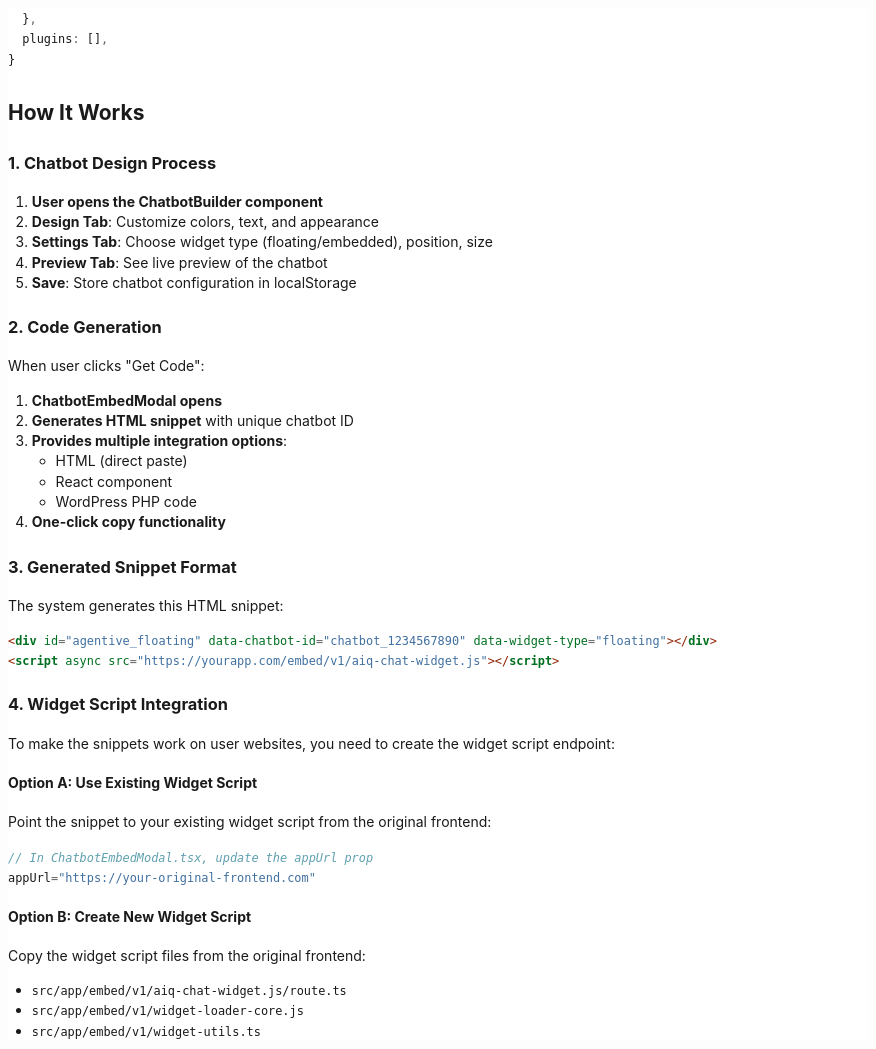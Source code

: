 ```typescript
  },
  plugins: [],
}
```

## How It Works

### 1. Chatbot Design Process

1. **User opens the ChatbotBuilder component**
2. **Design Tab**: Customize colors, text, and appearance
3. **Settings Tab**: Choose widget type (floating/embedded), position, size
4. **Preview Tab**: See live preview of the chatbot
5. **Save**: Store chatbot configuration in localStorage

### 2. Code Generation

When user clicks "Get Code":

1. **ChatbotEmbedModal opens**
2. **Generates HTML snippet** with unique chatbot ID
3. **Provides multiple integration options**:
   - HTML (direct paste)
   - React component
   - WordPress PHP code
4. **One-click copy functionality**

### 3. Generated Snippet Format

The system generates this HTML snippet:

```html
<div id="agentive_floating" data-chatbot-id="chatbot_1234567890" data-widget-type="floating"></div>
<script async src="https://yourapp.com/embed/v1/aiq-chat-widget.js"></script>
```

### 4. Widget Script Integration

To make the snippets work on user websites, you need to create the widget script endpoint:

#### Option A: Use Existing Widget Script
Point the snippet to your existing widget script from the original frontend:

```typescript
// In ChatbotEmbedModal.tsx, update the appUrl prop
appUrl="https://your-original-frontend.com"
```

#### Option B: Create New Widget Script
Copy the widget script files from the original frontend:
- `src/app/embed/v1/aiq-chat-widget.js/route.ts`
- `src/app/embed/v1/widget-loader-core.js`
- `src/app/embed/v1/widget-utils.ts`
